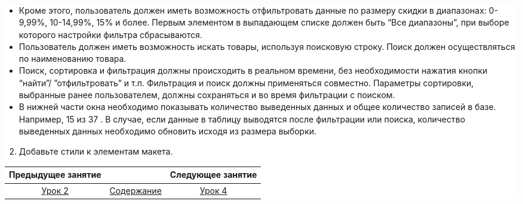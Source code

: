    * Кроме  этого,   пользователь  должен  иметь  возможность  отфильтровать  данные  по  размеру скидки в диапазонах: 0-9,99%, 10-14,99%, 15% и более.   Первым элементом в  выпадающем  списке  должен  быть  “Все  диапазоны”,   при  выборе  которого  настройки  фильтра  сбрасываются.   
   * Пользователь  должен  иметь  возможность  искать  товары,   используя  поисковую  строку.   Поиск  должен  осуществляться  по  наименованию  товара.   
   * Поиск,   сортировка  и  фильтрация  должны  происходить  в  реальном  времени,   без  необходимости  нажатия  кнопки  “найти”/ ”отфильтровать”  и  т.п.   Фильтрация  и  поиск  должны  применяться  совместно.   Параметры  сортировки,   выбранные  ранее  пользователем,   должны  сохраняться  и  во  время  фильтрации  с  поиском.   
   * В  нижней  части  окна  необходимо  показывать  количество  выведенных  данных  и  общее  количество  записей  в  базе.   Например,   15 из 37 .   В  случае,  если  данные  в  таблицу  выводятся  после  фильтрации  или  поиска,   количество  выведенных  данных  необходимо  обновить  исходя  из  размера  выборки. 
2. Добавьте стили к элементам макета.




Предыдущее занятие | &nbsp; | Следующее занятие
:----------------:|:----------:|:----------------:
[Урок 2](Lesson2.md) | [Содержание](readme.md) | [Урок 4](Lesson4.md)